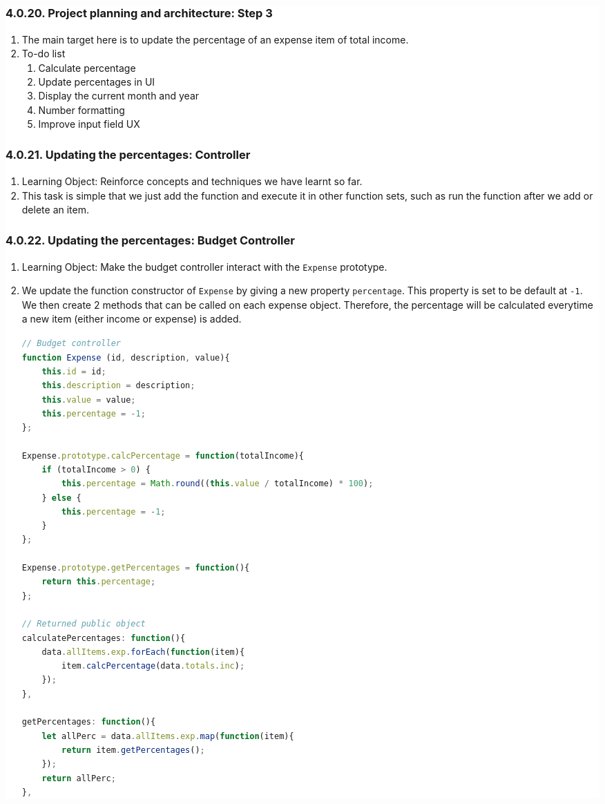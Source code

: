 ### 4.0.20. Project planning and architecture: Step 3

1. The main target here is to update the percentage of an expense item of total income.
1. To-do list
   1. Calculate percentage
   1. Update percentages in UI
   1. Display the current month and year
   1. Number formatting
   1. Improve input field UX

### 4.0.21. Updating the percentages: Controller

1. Learning Object: Reinforce concepts and techniques we have learnt so far.
1. This task is simple that we just add the function and execute it in other function sets, such as run the function after we add or delete an item.

### 4.0.22. Updating the percentages: Budget Controller

1. Learning Object: Make the budget controller interact with the `Expense` prototype.
1. We update the function constructor of `Expense` by giving a new property `percentage`. This property is set to be default at `-1`. We then create 2 methods that can be called on each expense object. Therefore, the percentage will be calculated everytime a new item (either income or expense) is added.

   ```js
   // Budget controller
   function Expense (id, description, value){
       this.id = id;
       this.description = description;
       this.value = value;
       this.percentage = -1;
   };

   Expense.prototype.calcPercentage = function(totalIncome){
       if (totalIncome > 0) {
           this.percentage = Math.round((this.value / totalIncome) * 100);
       } else {
           this.percentage = -1;
       }
   };

   Expense.prototype.getPercentages = function(){
       return this.percentage;
   };

   // Returned public object
   calculatePercentages: function(){
       data.allItems.exp.forEach(function(item){
           item.calcPercentage(data.totals.inc);
       });
   },

   getPercentages: function(){
       let allPerc = data.allItems.exp.map(function(item){
           return item.getPercentages();
       });
       return allPerc;
   },
   ```
